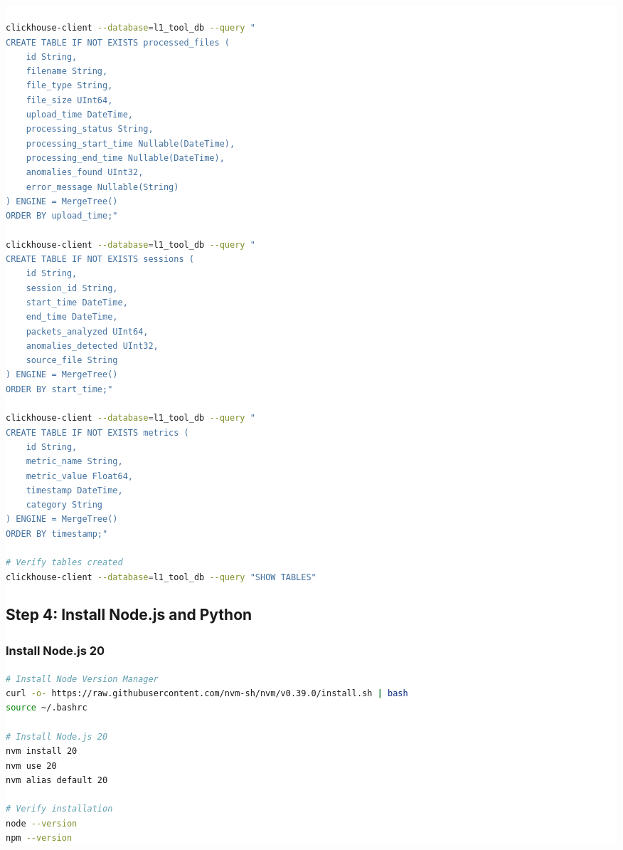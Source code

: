 ```bash

clickhouse-client --database=l1_tool_db --query "
CREATE TABLE IF NOT EXISTS processed_files (
    id String,
    filename String,
    file_type String,
    file_size UInt64,
    upload_time DateTime,
    processing_status String,
    processing_start_time Nullable(DateTime),
    processing_end_time Nullable(DateTime),
    anomalies_found UInt32,
    error_message Nullable(String)
) ENGINE = MergeTree()
ORDER BY upload_time;"

clickhouse-client --database=l1_tool_db --query "
CREATE TABLE IF NOT EXISTS sessions (
    id String,
    session_id String,
    start_time DateTime,
    end_time DateTime,
    packets_analyzed UInt64,
    anomalies_detected UInt32,
    source_file String
) ENGINE = MergeTree()
ORDER BY start_time;"

clickhouse-client --database=l1_tool_db --query "
CREATE TABLE IF NOT EXISTS metrics (
    id String,
    metric_name String,
    metric_value Float64,
    timestamp DateTime,
    category String
) ENGINE = MergeTree()
ORDER BY timestamp;"

# Verify tables created
clickhouse-client --database=l1_tool_db --query "SHOW TABLES"
```

## Step 4: Install Node.js and Python

### Install Node.js 20
```bash
# Install Node Version Manager
curl -o- https://raw.githubusercontent.com/nvm-sh/nvm/v0.39.0/install.sh | bash
source ~/.bashrc

# Install Node.js 20
nvm install 20
nvm use 20
nvm alias default 20

# Verify installation
node --version
npm --version
```
